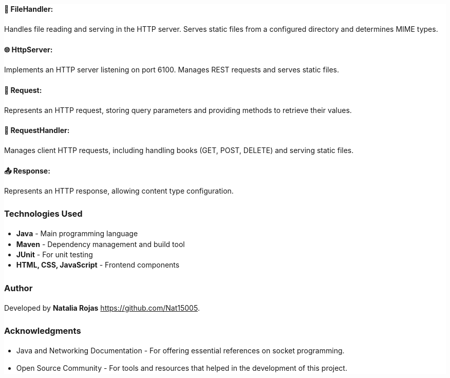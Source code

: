 #### 📂 FileHandler:
Handles file reading and serving in the HTTP server. Serves static files from a configured directory and determines MIME types.

#### 🌐 HttpServer:
Implements an HTTP server listening on port 6100. Manages REST requests and serves static files.

#### 📩 Request:
Represents an HTTP request, storing query parameters and providing methods to retrieve their values.

#### 🔄 RequestHandler:
Manages client HTTP requests, including handling books (GET, POST, DELETE) and serving static files.

#### 📤 Response:
Represents an HTTP response, allowing content type configuration.

### Technologies Used

- **Java** - Main programming language
- **Maven** - Dependency management and build tool
- **JUnit** - For unit testing
- **HTML, CSS, JavaScript** - Frontend components

### Author

Developed by **Natalia Rojas** https://github.com/Nat15005.

### Acknowledgments

- Java and Networking Documentation - For offering essential references on socket programming.

- Open Source Community - For tools and resources that helped in the development of this project.


